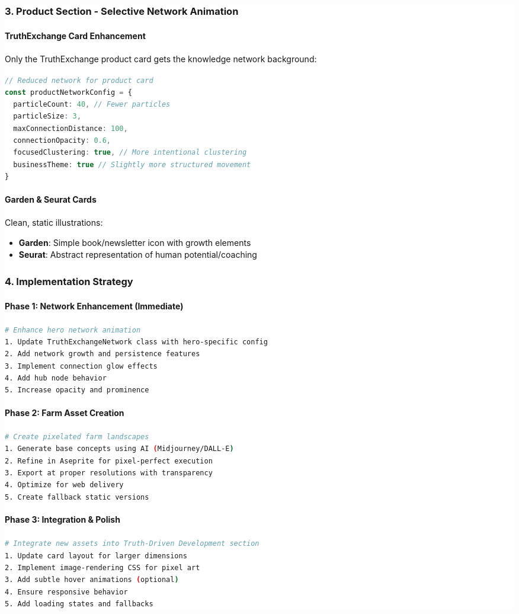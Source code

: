 
### 3. Product Section - Selective Network Animation

#### **TruthExchange Card Enhancement**
Only the TruthExchange product card gets the knowledge network background:

```typescript
// Reduced network for product card
const productNetworkConfig = {
  particleCount: 40, // Fewer particles
  particleSize: 3,
  maxConnectionDistance: 100,
  connectionOpacity: 0.6,
  focusedClustering: true, // More intentional clustering
  businessTheme: true // Slightly more structured movement
}
```

#### **Garden & Seurat Cards**
Clean, static illustrations:
- **Garden**: Simple book/newsletter icon with growth elements
- **Seurat**: Abstract representation of human potential/coaching

### 4. Implementation Strategy

#### **Phase 1: Network Enhancement (Immediate)**
```bash
# Enhance hero network animation
1. Update TruthExchangeNetwork class with hero-specific config
2. Add network growth and persistence features  
3. Implement connection glow effects
4. Add hub node behavior
5. Increase opacity and prominence
```

#### **Phase 2: Farm Asset Creation**
```bash
# Create pixelated farm landscapes
1. Generate base concepts using AI (Midjourney/DALL-E)
2. Refine in Aseprite for pixel-perfect execution
3. Export at proper resolutions with transparency
4. Optimize for web delivery
5. Create fallback static versions
```

#### **Phase 3: Integration & Polish**
```bash
# Integrate new assets into Truth-Driven Development section
1. Update card layout for larger dimensions
2. Implement image-rendering CSS for pixel art
3. Add subtle hover animations (optional)
4. Ensure responsive behavior
5. Add loading states and fallbacks
```
